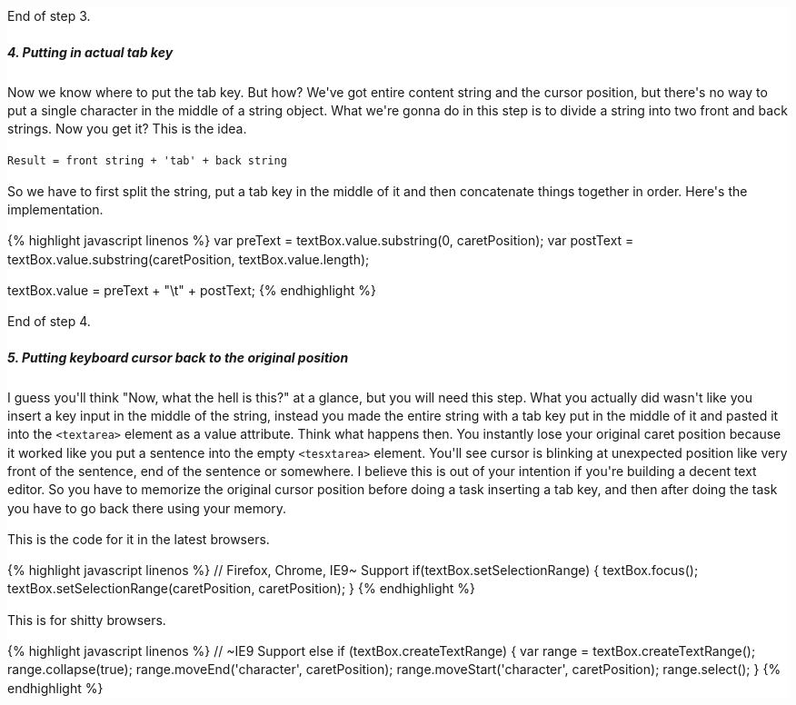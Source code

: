 End of step 3.

##### 4. Putting in actual tab key

Now we know where to put the tab key. But how? We've got entire content string and the cursor position, but there's no way to put a single character in the middle of a string object. What we're gonna do in this step is to divide a string into two front and back strings. Now you get it? This is the idea.

```
Result = front string + 'tab' + back string
```

So we have to first split the string, put a tab key in the middle of it and then concatenate things together in order.
Here's the implementation.

{% highlight javascript linenos %}
var preText = textBox.value.substring(0, caretPosition);
var postText = textBox.value.substring(caretPosition, textBox.value.length);

textBox.value = preText + "\t" + postText;
{% endhighlight %}

End of step 4.

##### 5. Putting keyboard cursor back to the original position

I guess you'll think "Now, what the hell is this?" at a glance, but you will need this step. What you actually did wasn't like you insert a key input in the middle of the string, instead you made the entire string with a tab key put in the middle of it and pasted it into the `<textarea>` element as a value attribute. Think what happens then. You instantly lose your original caret position because it worked like you put a sentence into the empty `<tesxtarea>` element. You'll see cursor is blinking at unexpected position like very front of the sentence, end of the sentence or somewhere. I believe this is out of your intention if you're building a decent text editor. So you have to memorize the original cursor position before doing a task inserting a tab key, and then after doing the task you have to go back there using your memory.

This is the code for it in the latest browsers.

{% highlight javascript linenos %}
// Firefox, Chrome, IE9~ Support
if(textBox.setSelectionRange) {
    textBox.focus();
    textBox.setSelectionRange(caretPosition, caretPosition);
}
{% endhighlight %}

This is for shitty browsers.

{% highlight javascript linenos %}
// ~IE9 Support
else if (textBox.createTextRange) {
    var range = textBox.createTextRange();
    range.collapse(true);
    range.moveEnd('character', caretPosition);
    range.moveStart('character', caretPosition);
    range.select();
}
{% endhighlight %}

